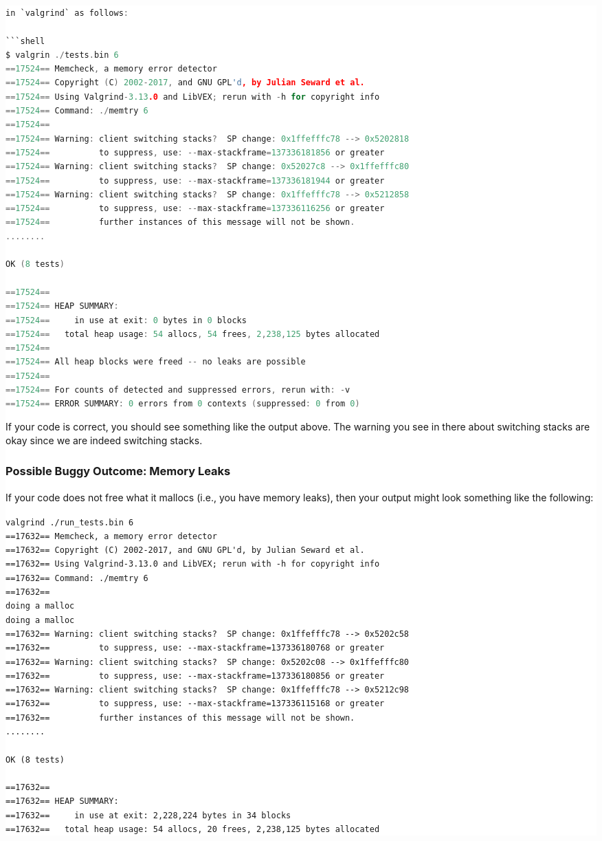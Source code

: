   ```c
in `valgrind` as follows:

```shell
$ valgrin ./tests.bin 6
==17524== Memcheck, a memory error detector
==17524== Copyright (C) 2002-2017, and GNU GPL'd, by Julian Seward et al.
==17524== Using Valgrind-3.13.0 and LibVEX; rerun with -h for copyright info
==17524== Command: ./memtry 6
==17524== 
==17524== Warning: client switching stacks?  SP change: 0x1ffefffc78 --> 0x5202818
==17524==          to suppress, use: --max-stackframe=137336181856 or greater
==17524== Warning: client switching stacks?  SP change: 0x52027c8 --> 0x1ffefffc80
==17524==          to suppress, use: --max-stackframe=137336181944 or greater
==17524== Warning: client switching stacks?  SP change: 0x1ffefffc78 --> 0x5212858
==17524==          to suppress, use: --max-stackframe=137336116256 or greater
==17524==          further instances of this message will not be shown.
........

OK (8 tests)

==17524== 
==17524== HEAP SUMMARY:
==17524==     in use at exit: 0 bytes in 0 blocks
==17524==   total heap usage: 54 allocs, 54 frees, 2,238,125 bytes allocated
==17524== 
==17524== All heap blocks were freed -- no leaks are possible
==17524== 
==17524== For counts of detected and suppressed errors, rerun with: -v
==17524== ERROR SUMMARY: 0 errors from 0 contexts (suppressed: 0 from 0)
```

If your code is correct, you should see something like the output above.  The
warning you see in there about switching stacks are okay since we are indeed
switching stacks.

### Possible Buggy Outcome: Memory Leaks

If your code does not free what it mallocs (i.e., you have memory leaks), then
your output might look something like the following:

```shell
valgrind ./run_tests.bin 6                                           
==17632== Memcheck, a memory error detector
==17632== Copyright (C) 2002-2017, and GNU GPL'd, by Julian Seward et al.
==17632== Using Valgrind-3.13.0 and LibVEX; rerun with -h for copyright info
==17632== Command: ./memtry 6
==17632== 
doing a malloc
doing a malloc
==17632== Warning: client switching stacks?  SP change: 0x1ffefffc78 --> 0x5202c58
==17632==          to suppress, use: --max-stackframe=137336180768 or greater
==17632== Warning: client switching stacks?  SP change: 0x5202c08 --> 0x1ffefffc80
==17632==          to suppress, use: --max-stackframe=137336180856 or greater
==17632== Warning: client switching stacks?  SP change: 0x1ffefffc78 --> 0x5212c98
==17632==          to suppress, use: --max-stackframe=137336115168 or greater
==17632==          further instances of this message will not be shown.
........

OK (8 tests)

==17632== 
==17632== HEAP SUMMARY:
==17632==     in use at exit: 2,228,224 bytes in 34 blocks
==17632==   total heap usage: 54 allocs, 20 frees, 2,238,125 bytes allocated
```